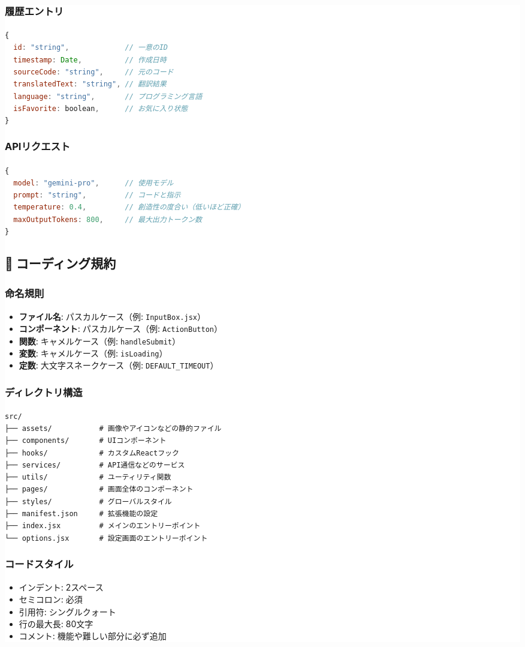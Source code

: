 ### 履歴エントリ
```javascript
{
  id: "string",             // 一意のID
  timestamp: Date,          // 作成日時
  sourceCode: "string",     // 元のコード
  translatedText: "string", // 翻訳結果
  language: "string",       // プログラミング言語
  isFavorite: boolean,      // お気に入り状態
}
```

### APIリクエスト
```javascript
{
  model: "gemini-pro",      // 使用モデル
  prompt: "string",         // コードと指示
  temperature: 0.4,         // 創造性の度合い（低いほど正確）
  maxOutputTokens: 800,     // 最大出力トークン数
}
```

## 🔧 コーディング規約

### 命名規則
- **ファイル名**: パスカルケース（例: `InputBox.jsx`）
- **コンポーネント**: パスカルケース（例: `ActionButton`）
- **関数**: キャメルケース（例: `handleSubmit`）
- **変数**: キャメルケース（例: `isLoading`）
- **定数**: 大文字スネークケース（例: `DEFAULT_TIMEOUT`）

### ディレクトリ構造
```
src/
├── assets/           # 画像やアイコンなどの静的ファイル
├── components/       # UIコンポーネント
├── hooks/            # カスタムReactフック
├── services/         # API通信などのサービス
├── utils/            # ユーティリティ関数
├── pages/            # 画面全体のコンポーネント
├── styles/           # グローバルスタイル
├── manifest.json     # 拡張機能の設定
├── index.jsx         # メインのエントリーポイント
└── options.jsx       # 設定画面のエントリーポイント
```

### コードスタイル
- インデント: 2スペース
- セミコロン: 必須
- 引用符: シングルクォート
- 行の最大長: 80文字
- コメント: 機能や難しい部分に必ず追加
